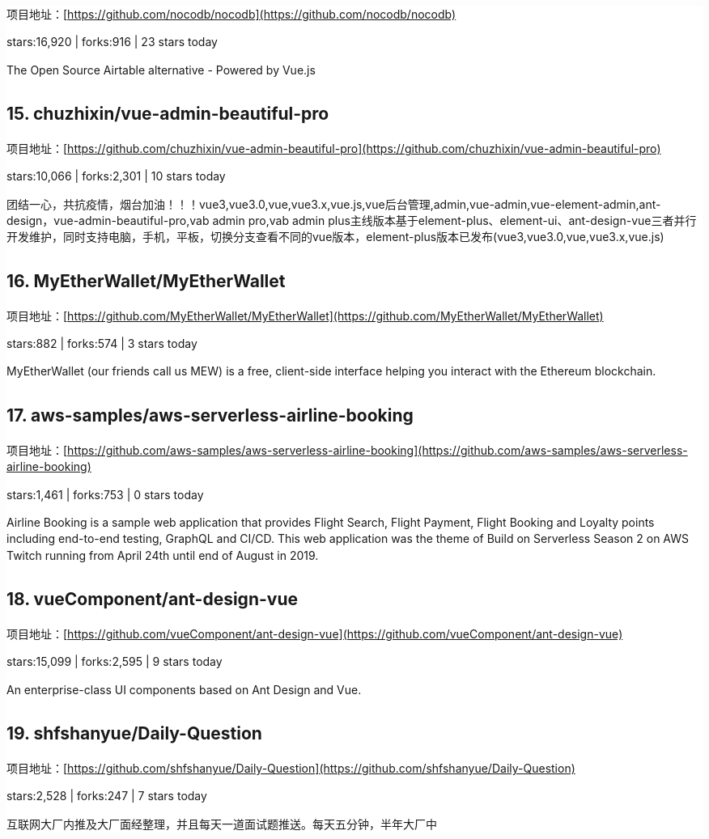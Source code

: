 项目地址：[https://github.com/nocodb/nocodb](https://github.com/nocodb/nocodb)

stars:16,920 | forks:916 | 23 stars today 

  The Open Source Airtable alternative - Powered by Vue.js  

## 15. chuzhixin/vue-admin-beautiful-pro 

项目地址：[https://github.com/chuzhixin/vue-admin-beautiful-pro](https://github.com/chuzhixin/vue-admin-beautiful-pro)

stars:10,066 | forks:2,301 | 10 stars today 

团结一心，共抗疫情，烟台加油！！！vue3,vue3.0,vue,vue3.x,vue.js,vue后台管理,admin,vue-admin,vue-element-admin,ant-design，vue-admin-beautiful-pro,vab admin pro,vab admin plus主线版本基于element-plus、element-ui、ant-design-vue三者并行开发维护，同时支持电脑，手机，平板，切换分支查看不同的vue版本，element-plus版本已发布(vue3,vue3.0,vue,vue3.x,vue.js)

## 16. MyEtherWallet/MyEtherWallet 

项目地址：[https://github.com/MyEtherWallet/MyEtherWallet](https://github.com/MyEtherWallet/MyEtherWallet)

stars:882 | forks:574 | 3 stars today 

MyEtherWallet (our friends call us MEW) is a free, client-side interface helping you interact with the Ethereum blockchain.

## 17. aws-samples/aws-serverless-airline-booking 

项目地址：[https://github.com/aws-samples/aws-serverless-airline-booking](https://github.com/aws-samples/aws-serverless-airline-booking)

stars:1,461 | forks:753 | 0 stars today 

Airline Booking is a sample web application that provides Flight Search, Flight Payment, Flight Booking and Loyalty points including end-to-end testing, GraphQL and CI/CD. This web application was the theme of Build on Serverless Season 2 on AWS Twitch running from April 24th until end of August in 2019.

## 18. vueComponent/ant-design-vue 

项目地址：[https://github.com/vueComponent/ant-design-vue](https://github.com/vueComponent/ant-design-vue)

stars:15,099 | forks:2,595 | 9 stars today 

 An enterprise-class UI components based on Ant Design and Vue. 

## 19. shfshanyue/Daily-Question 

项目地址：[https://github.com/shfshanyue/Daily-Question](https://github.com/shfshanyue/Daily-Question)

stars:2,528 | forks:247 | 7 stars today 

互联网大厂内推及大厂面经整理，并且每天一道面试题推送。每天五分钟，半年大厂中
